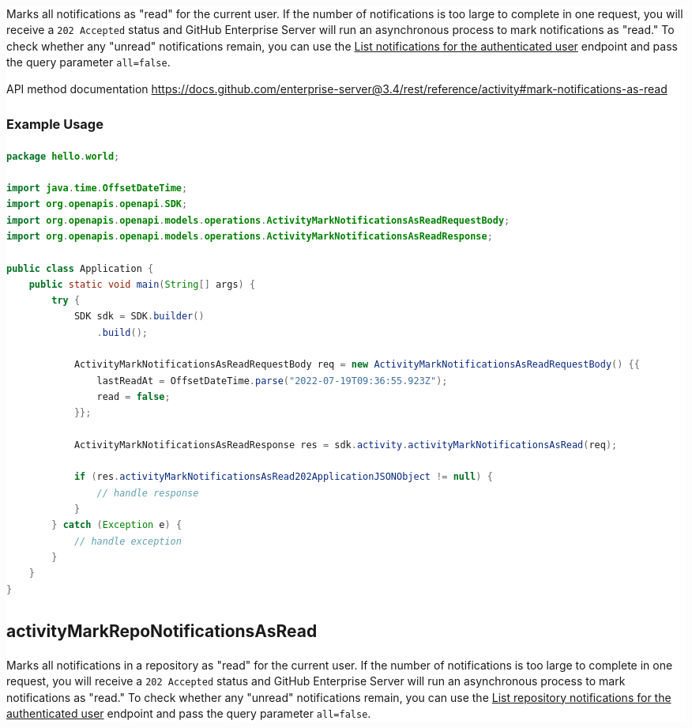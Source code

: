 Marks all notifications as "read" for the current user. If the number of notifications is too large to complete in one request, you will receive a `202 Accepted` status and GitHub Enterprise Server will run an asynchronous process to mark notifications as "read." To check whether any "unread" notifications remain, you can use the [List notifications for the authenticated user](https://docs.github.com/enterprise-server@3.4/rest/reference/activity#list-notifications-for-the-authenticated-user) endpoint and pass the query parameter `all=false`.

API method documentation
<https://docs.github.com/enterprise-server@3.4/rest/reference/activity#mark-notifications-as-read>

### Example Usage

```java
package hello.world;

import java.time.OffsetDateTime;
import org.openapis.openapi.SDK;
import org.openapis.openapi.models.operations.ActivityMarkNotificationsAsReadRequestBody;
import org.openapis.openapi.models.operations.ActivityMarkNotificationsAsReadResponse;

public class Application {
    public static void main(String[] args) {
        try {
            SDK sdk = SDK.builder()
                .build();

            ActivityMarkNotificationsAsReadRequestBody req = new ActivityMarkNotificationsAsReadRequestBody() {{
                lastReadAt = OffsetDateTime.parse("2022-07-19T09:36:55.923Z");
                read = false;
            }};            

            ActivityMarkNotificationsAsReadResponse res = sdk.activity.activityMarkNotificationsAsRead(req);

            if (res.activityMarkNotificationsAsRead202ApplicationJSONObject != null) {
                // handle response
            }
        } catch (Exception e) {
            // handle exception
        }
    }
}
```

## activityMarkRepoNotificationsAsRead

Marks all notifications in a repository as "read" for the current user. If the number of notifications is too large to complete in one request, you will receive a `202 Accepted` status and GitHub Enterprise Server will run an asynchronous process to mark notifications as "read." To check whether any "unread" notifications remain, you can use the [List repository notifications for the authenticated user](https://docs.github.com/enterprise-server@3.4/rest/reference/activity#list-repository-notifications-for-the-authenticated-user) endpoint and pass the query parameter `all=false`.
